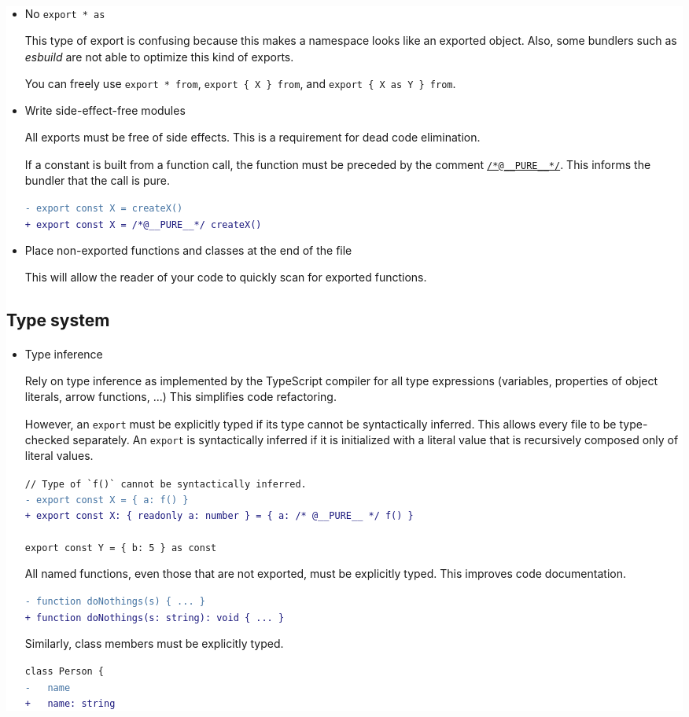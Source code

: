-   No `export * as`

    This type of export is confusing because this makes a namespace looks like an exported object.
    Also, some bundlers such as _esbuild_ are not able to optimize this kind of exports.

    You can freely use `export * from`, `export { X } from`, and `export { X as Y } from`.

-   Write side-effect-free modules

    All exports must be free of side effects.
    This is a requirement for dead code elimination.

    If a constant is built from a function call, the function must be preceded by the comment [`/*@__PURE__*/`](https://esbuild.github.io/api/#pure).
    This informs the bundler that the call is pure.

    ```diff
    - export const X = createX()
    + export const X = /*@__PURE__*/ createX()
    ```

-   Place non-exported functions and classes at the end of the file

    This will allow the reader of your code to quickly scan for exported functions.

## Type system

-   Type inference

    Rely on type inference as implemented by the TypeScript compiler for all type expressions (variables, properties of object literals, arrow functions, ...)
    This simplifies code refactoring.

    However, an `export` must be explicitly typed if its type cannot be syntactically inferred.
    This allows every file to be type-checked separately.
    An `export` is syntactically inferred if it is initialized with a literal value that is recursively composed only of literal values.

    ```diff
    // Type of `f()` cannot be syntactically inferred.
    - export const X = { a: f() }
    + export const X: { readonly a: number } = { a: /* @__PURE__ */ f() }

    export const Y = { b: 5 } as const
    ```

    All named functions, even those that are not exported, must be explicitly typed.
    This improves code documentation.

    ```diff
    - function doNothings(s) { ... }
    + function doNothings(s: string): void { ... }
    ```

    Similarly, class members must be explicitly typed.

    ```diff
    class Person {
    -   name
    +   name: string
